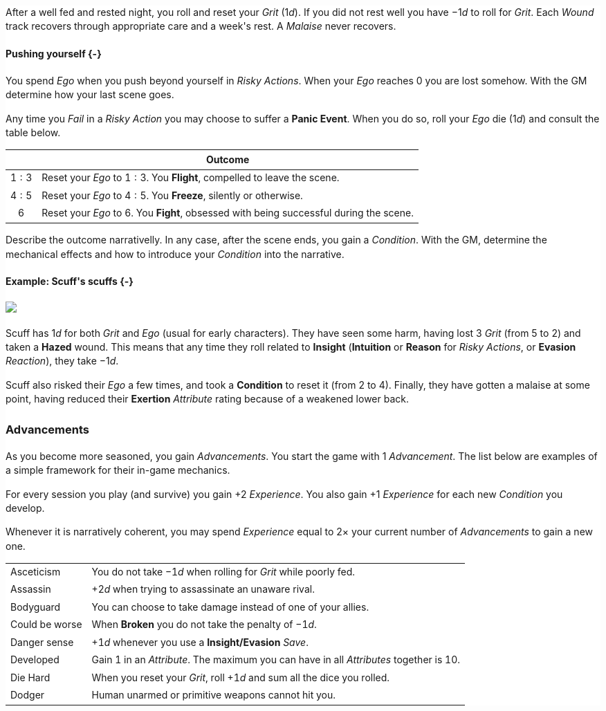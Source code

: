 After a well fed and rested night, you roll and reset your *Grit* ($1d$).
If you did not rest well you have $-1d$ to roll for *Grit*.
Each *Wound* track recovers through appropriate care and a week's rest.
A *Malaise* never recovers.

#### Pushing yourself {-}

You spend *Ego* when you push beyond yourself in *Risky Actions*.
When your *Ego* reaches $0$ you are lost somehow.
With the GM determine how your last scene goes.

Any time you *Fail* in a *Risky Action* you may choose to suffer a **Panic Event**.
When you do so, roll your *Ego* die ($1d$) and consult the table below.

|       | Outcome                                                                                  |
| :---: | ---------------------------------------------------------------------------------------- |
| $1:3$ | Reset your *Ego* to $1:3$. You **Flight**, compelled to leave the scene.                 |
| $4:5$ | Reset your *Ego* to $4:5$. You **Freeze**, silently or otherwise.                        |
|  $6$  | Reset your *Ego* to $6$. You **Fight**, obsessed with being successful during the scene. |

Describe the outcome narrativelly.
In any case, after the scene ends, you gain a *Condition*.
With the GM, determine the mechanical effects and how to introduce your *Condition* into the narrative.

#### Example: Scuff's scuffs {-}

![](https://i.imgur.com/IYdZoZh.png)


Scuff has $1d$ for both *Grit* and *Ego* (usual for early characters).
They have seen some harm, having lost $3$ *Grit* (from $5$ to $2$) and taken a **Hazed** wound.
This means that any time they roll related to **Insight** (**Intuition** or **Reason** for *Risky Actions*, or **Evasion** *Reaction*), they take $-1d$.

Scuff also risked their *Ego* a few times, and took a **Condition** to reset it (from 2 to 4).
Finally, they have gotten a malaise at some point, having reduced their **Exertion** *Attribute* rating because of a weakened lower back.

### Advancements

As you become more seasoned, you gain *Advancements*.
You start the game with $1$ *Advancement*.
The list below are examples of a simple framework for their in-game mechanics.

For every session you play (and survive) you gain $+2$ *Experience*.
You also gain $+1$ *Experience* for each new *Condition* you develop.

Whenever it is narratively coherent, you may spend *Experience* equal to $2\times$ your current number of *Advancements* to gain a new one.

|                   |                                                                                            |
| ----------------- | ------------------------------------------------------------------------------------------ |
| Asceticism        | You do not take $-1d$ when rolling for *Grit* while poorly fed.                            |
| Assassin          | $+2d$ when trying to assassinate an unaware rival.                                         |
| Bodyguard         | You can choose to take damage instead of one of your allies.                               |
| Could be worse    | When **Broken** you do not take the penalty of $-1d$.                                      |
| Danger sense      | $+1d$ whenever you use a **Insight/Evasion** *Save*.                                       |
| Developed         | Gain $1$ in an *Attribute*. The maximum you can have in all *Attributes* together is $10$. |
| Die Hard          | When you reset your *Grit*, roll $+1d$ and sum all the dice you rolled.                    |
| Dodger            | Human unarmed or primitive weapons cannot hit you.                                         |